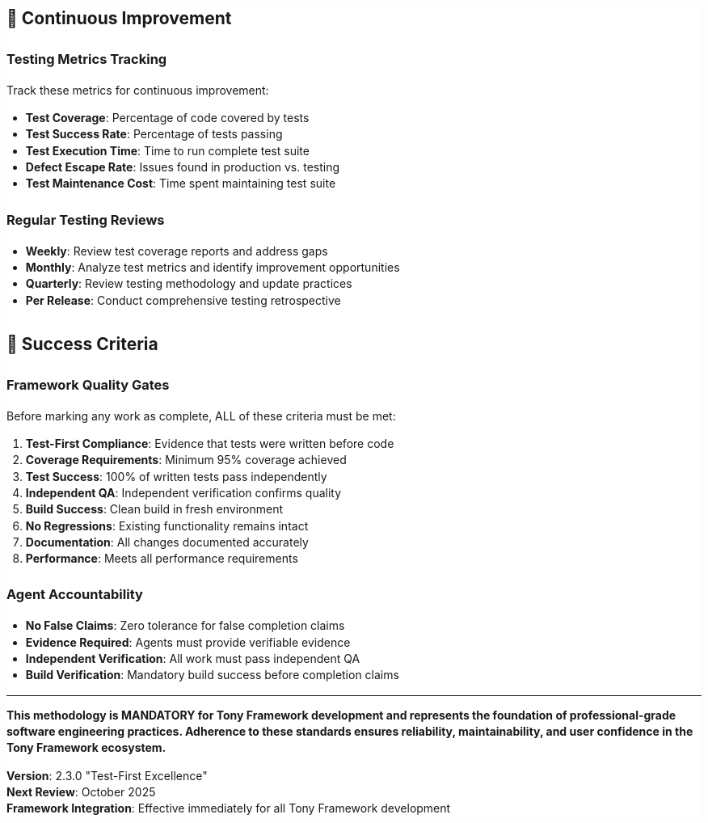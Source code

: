 ## 🔄 Continuous Improvement

### Testing Metrics Tracking

Track these metrics for continuous improvement:

- **Test Coverage**: Percentage of code covered by tests
- **Test Success Rate**: Percentage of tests passing
- **Test Execution Time**: Time to run complete test suite
- **Defect Escape Rate**: Issues found in production vs. testing
- **Test Maintenance Cost**: Time spent maintaining test suite

### Regular Testing Reviews

- **Weekly**: Review test coverage reports and address gaps
- **Monthly**: Analyze test metrics and identify improvement opportunities  
- **Quarterly**: Review testing methodology and update practices
- **Per Release**: Conduct comprehensive testing retrospective

## 🎯 Success Criteria

### Framework Quality Gates

Before marking any work as complete, ALL of these criteria must be met:

1. **Test-First Compliance**: Evidence that tests were written before code
2. **Coverage Requirements**: Minimum 95% coverage achieved
3. **Test Success**: 100% of written tests pass independently
4. **Independent QA**: Independent verification confirms quality
5. **Build Success**: Clean build in fresh environment
6. **No Regressions**: Existing functionality remains intact
7. **Documentation**: All changes documented accurately
8. **Performance**: Meets all performance requirements

### Agent Accountability

- **No False Claims**: Zero tolerance for false completion claims
- **Evidence Required**: Agents must provide verifiable evidence
- **Independent Verification**: All work must pass independent QA
- **Build Verification**: Mandatory build success before completion claims

---

**This methodology is MANDATORY for Tony Framework development and represents the foundation of professional-grade software engineering practices. Adherence to these standards ensures reliability, maintainability, and user confidence in the Tony Framework ecosystem.**

**Version**: 2.3.0 "Test-First Excellence"  
**Next Review**: October 2025  
**Framework Integration**: Effective immediately for all Tony Framework development